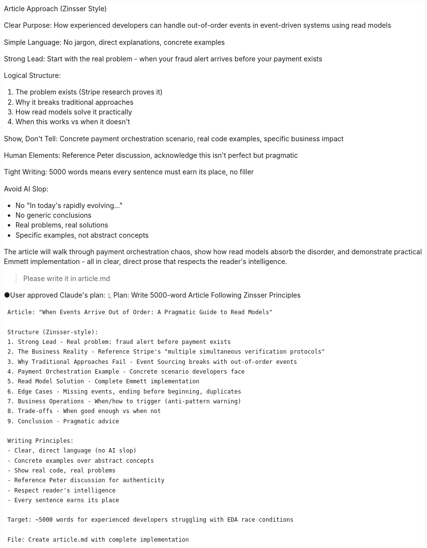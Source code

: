 Article Approach (Zinsser Style)

Clear Purpose: How experienced developers can handle out-of-order events in event-driven systems using read models

Simple Language: No jargon, direct explanations, concrete examples

Strong Lead: Start with the real problem - when your fraud alert arrives before your payment exists

Logical Structure:

1. The problem exists (Stripe research proves it)
2. Why it breaks traditional approaches
3. How read models solve it practically
4. When this works vs when it doesn't

Show, Don't Tell: Concrete payment orchestration scenario, real code examples, specific business impact

Human Elements: Reference Peter discussion, acknowledge this isn't perfect but pragmatic

Tight Writing: 5000 words means every sentence must earn its place, no filler

Avoid AI Slop:

- No "In today's rapidly evolving..."
- No generic conclusions
- Real problems, real solutions
- Specific examples, not abstract concepts

The article will walk through payment orchestration chaos, show how read models absorb the disorder, and demonstrate practical Emmett implementation - all in clear, direct prose that
respects the reader's intelligence.

> Please write it in article.md

●User approved Claude's plan:
⎿ Plan: Write 5000-word Article Following Zinsser Principles

     Article: "When Events Arrive Out of Order: A Pragmatic Guide to Read Models"

     Structure (Zinsser-style):
     1. Strong Lead - Real problem: fraud alert before payment exists
     2. The Business Reality - Reference Stripe's "multiple simultaneous verification protocols"
     3. Why Traditional Approaches Fail - Event Sourcing breaks with out-of-order events
     4. Payment Orchestration Example - Concrete scenario developers face
     5. Read Model Solution - Complete Emmett implementation
     6. Edge Cases - Missing events, ending before beginning, duplicates
     7. Business Operations - When/how to trigger (anti-pattern warning)
     8. Trade-offs - When good enough vs when not
     9. Conclusion - Pragmatic advice

     Writing Principles:
     - Clear, direct language (no AI slop)
     - Concrete examples over abstract concepts
     - Show real code, real problems
     - Reference Peter discussion for authenticity
     - Respect reader's intelligence
     - Every sentence earns its place

     Target: ~5000 words for experienced developers struggling with EDA race conditions

     File: Create article.md with complete implementation
